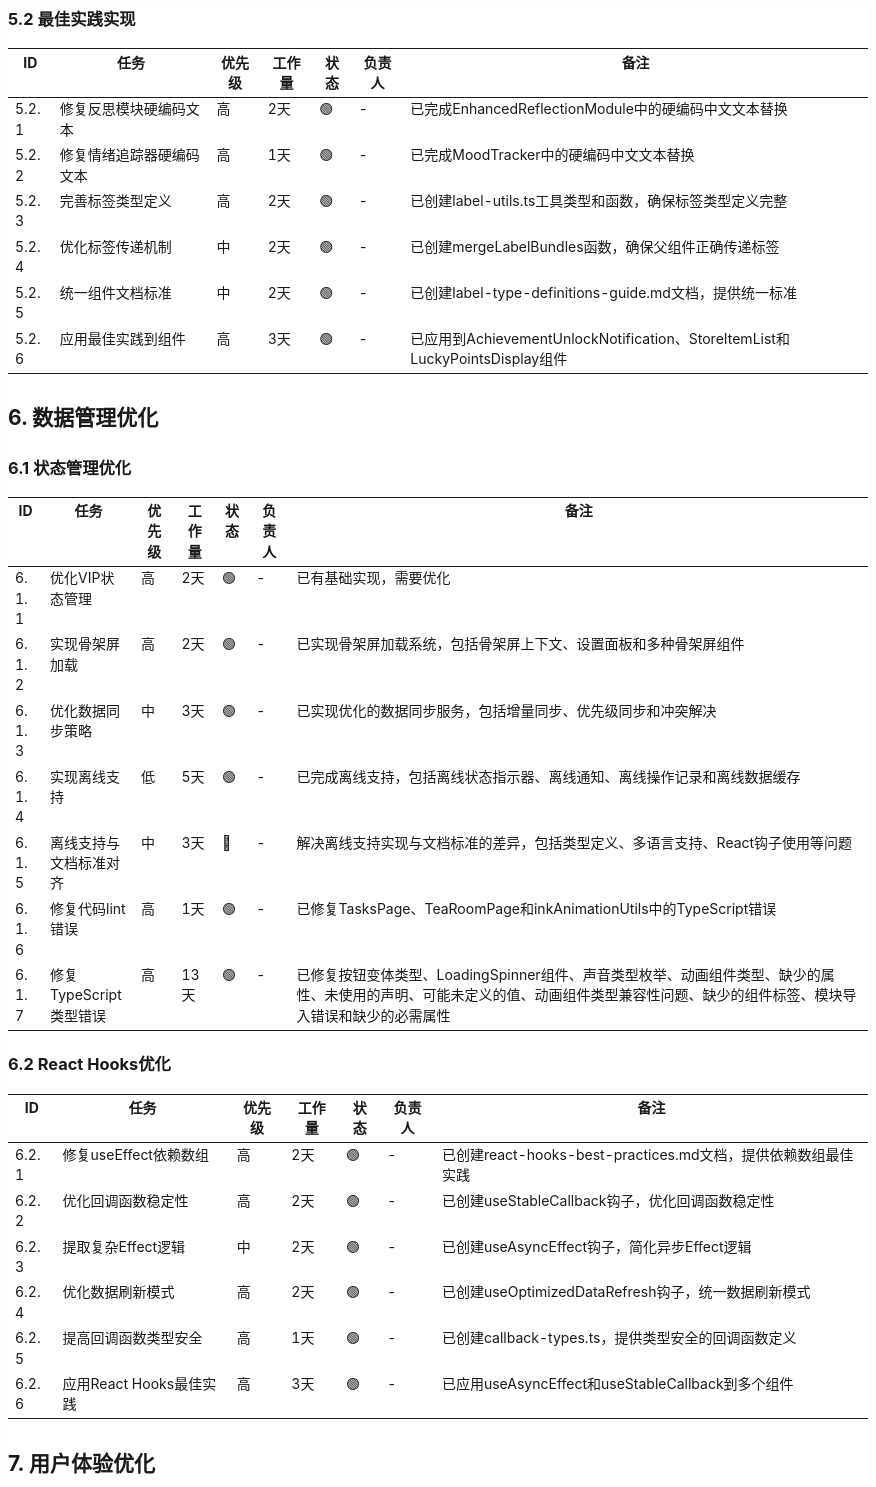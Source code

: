 ### 5.2 最佳实践实现

| ID | 任务 | 优先级 | 工作量 | 状态 | 负责人 | 备注 |
|----|------|--------|--------|------|--------|------|
| 5.2.1 | 修复反思模块硬编码文本 | 高 | 2天 | 🟢 | - | 已完成EnhancedReflectionModule中的硬编码中文文本替换 |
| 5.2.2 | 修复情绪追踪器硬编码文本 | 高 | 1天 | 🟢 | - | 已完成MoodTracker中的硬编码中文文本替换 |
| 5.2.3 | 完善标签类型定义 | 高 | 2天 | 🟢 | - | 已创建label-utils.ts工具类型和函数，确保标签类型定义完整 |
| 5.2.4 | 优化标签传递机制 | 中 | 2天 | 🟢 | - | 已创建mergeLabelBundles函数，确保父组件正确传递标签 |
| 5.2.5 | 统一组件文档标准 | 中 | 2天 | 🟢 | - | 已创建label-type-definitions-guide.md文档，提供统一标准 |
| 5.2.6 | 应用最佳实践到组件 | 高 | 3天 | 🟢 | - | 已应用到AchievementUnlockNotification、StoreItemList和LuckyPointsDisplay组件 |

## 6. 数据管理优化

### 6.1 状态管理优化

| ID | 任务 | 优先级 | 工作量 | 状态 | 负责人 | 备注 |
|----|------|--------|--------|------|--------|------|
| 6.1.1 | 优化VIP状态管理 | 高 | 2天 | 🟢 | - | 已有基础实现，需要优化 |
| 6.1.2 | 实现骨架屏加载 | 高 | 2天 | 🟢 | - | 已实现骨架屏加载系统，包括骨架屏上下文、设置面板和多种骨架屏组件 |
| 6.1.3 | 优化数据同步策略 | 中 | 3天 | 🟢 | - | 已实现优化的数据同步服务，包括增量同步、优先级同步和冲突解决 |
| 6.1.4 | 实现离线支持 | 低 | 5天 | 🟢 | - | 已完成离线支持，包括离线状态指示器、离线通知、离线操作记录和离线数据缓存 |
| 6.1.5 | 离线支持与文档标准对齐 | 中 | 3天 | 🔴 | - | 解决离线支持实现与文档标准的差异，包括类型定义、多语言支持、React钩子使用等问题 |
| 6.1.6 | 修复代码lint错误 | 高 | 1天 | 🟢 | - | 已修复TasksPage、TeaRoomPage和inkAnimationUtils中的TypeScript错误 |
| 6.1.7 | 修复TypeScript类型错误 | 高 | 13天 | 🟢 | - | 已修复按钮变体类型、LoadingSpinner组件、声音类型枚举、动画组件类型、缺少的属性、未使用的声明、可能未定义的值、动画组件类型兼容性问题、缺少的组件标签、模块导入错误和缺少的必需属性 |

### 6.2 React Hooks优化

| ID | 任务 | 优先级 | 工作量 | 状态 | 负责人 | 备注 |
|----|------|--------|--------|------|--------|------|
| 6.2.1 | 修复useEffect依赖数组 | 高 | 2天 | 🟢 | - | 已创建react-hooks-best-practices.md文档，提供依赖数组最佳实践 |
| 6.2.2 | 优化回调函数稳定性 | 高 | 2天 | 🟢 | - | 已创建useStableCallback钩子，优化回调函数稳定性 |
| 6.2.3 | 提取复杂Effect逻辑 | 中 | 2天 | 🟢 | - | 已创建useAsyncEffect钩子，简化异步Effect逻辑 |
| 6.2.4 | 优化数据刷新模式 | 高 | 2天 | 🟢 | - | 已创建useOptimizedDataRefresh钩子，统一数据刷新模式 |
| 6.2.5 | 提高回调函数类型安全 | 高 | 1天 | 🟢 | - | 已创建callback-types.ts，提供类型安全的回调函数定义 |
| 6.2.6 | 应用React Hooks最佳实践 | 高 | 3天 | 🟢 | - | 已应用useAsyncEffect和useStableCallback到多个组件 |

## 7. 用户体验优化
